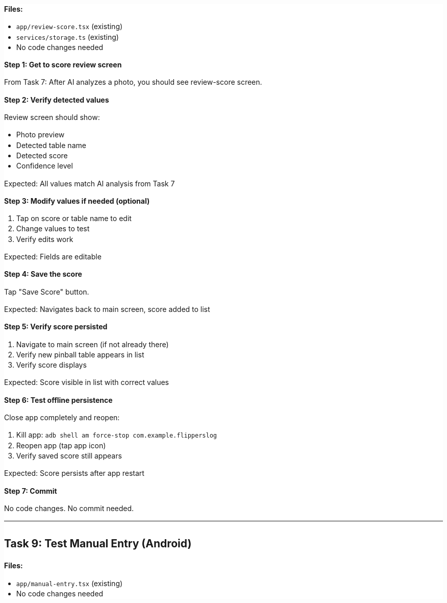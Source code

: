 **Files:**
- `app/review-score.tsx` (existing)
- `services/storage.ts` (existing)
- No code changes needed

**Step 1: Get to score review screen**

From Task 7: After AI analyzes a photo, you should see review-score screen.

**Step 2: Verify detected values**

Review screen should show:
- Photo preview
- Detected table name
- Detected score
- Confidence level

Expected: All values match AI analysis from Task 7

**Step 3: Modify values if needed (optional)**

1. Tap on score or table name to edit
2. Change values to test
3. Verify edits work

Expected: Fields are editable

**Step 4: Save the score**

Tap "Save Score" button.

Expected: Navigates back to main screen, score added to list

**Step 5: Verify score persisted**

1. Navigate to main screen (if not already there)
2. Verify new pinball table appears in list
3. Verify score displays

Expected: Score visible in list with correct values

**Step 6: Test offline persistence**

Close app completely and reopen:
1. Kill app: `adb shell am force-stop com.example.flipperslog`
2. Reopen app (tap app icon)
3. Verify saved score still appears

Expected: Score persists after app restart

**Step 7: Commit**

No code changes. No commit needed.

---

## Task 9: Test Manual Entry (Android)

**Files:**
- `app/manual-entry.tsx` (existing)
- No code changes needed

